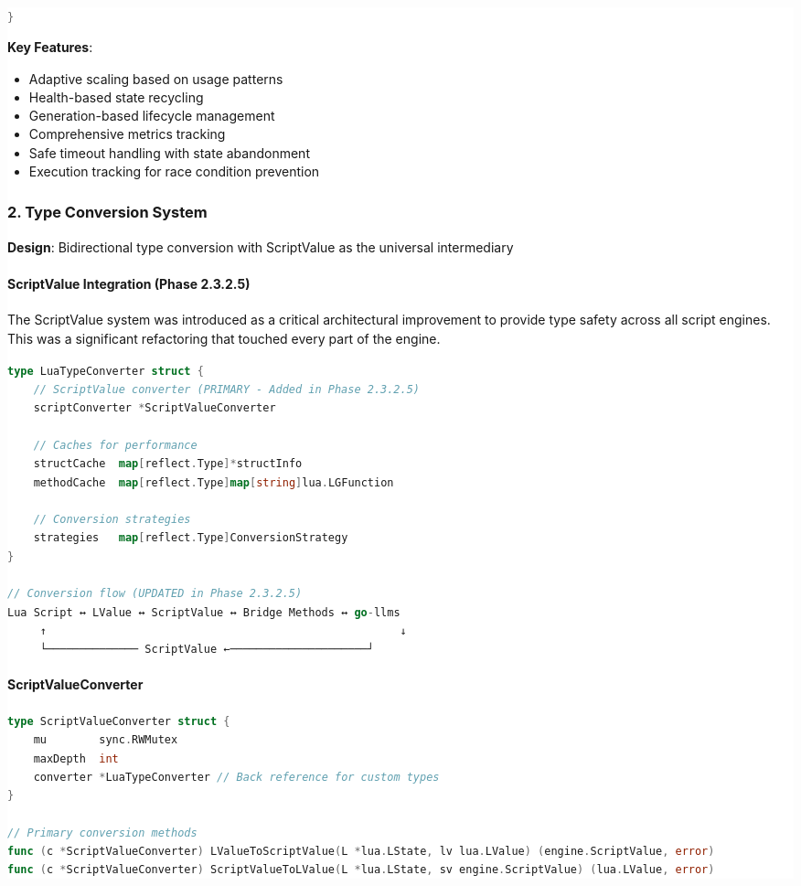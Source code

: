 ```go
}
```

**Key Features**:
- Adaptive scaling based on usage patterns
- Health-based state recycling
- Generation-based lifecycle management
- Comprehensive metrics tracking
- Safe timeout handling with state abandonment
- Execution tracking for race condition prevention

### 2. Type Conversion System

**Design**: Bidirectional type conversion with ScriptValue as the universal intermediary

#### ScriptValue Integration (Phase 2.3.2.5)

The ScriptValue system was introduced as a critical architectural improvement to provide type safety across all script engines. This was a significant refactoring that touched every part of the engine.

```go
type LuaTypeConverter struct {
    // ScriptValue converter (PRIMARY - Added in Phase 2.3.2.5)
    scriptConverter *ScriptValueConverter
    
    // Caches for performance
    structCache  map[reflect.Type]*structInfo
    methodCache  map[reflect.Type]map[string]lua.LGFunction
    
    // Conversion strategies
    strategies   map[reflect.Type]ConversionStrategy
}

// Conversion flow (UPDATED in Phase 2.3.2.5)
Lua Script ↔ LValue ↔ ScriptValue ↔ Bridge Methods ↔ go-llms
     ↑                                                      ↓
     └────────────── ScriptValue ←─────────────────────┘
```

#### ScriptValueConverter

```go
type ScriptValueConverter struct {
    mu        sync.RWMutex
    maxDepth  int
    converter *LuaTypeConverter // Back reference for custom types
}

// Primary conversion methods
func (c *ScriptValueConverter) LValueToScriptValue(L *lua.LState, lv lua.LValue) (engine.ScriptValue, error)
func (c *ScriptValueConverter) ScriptValueToLValue(L *lua.LState, sv engine.ScriptValue) (lua.LValue, error)
```
